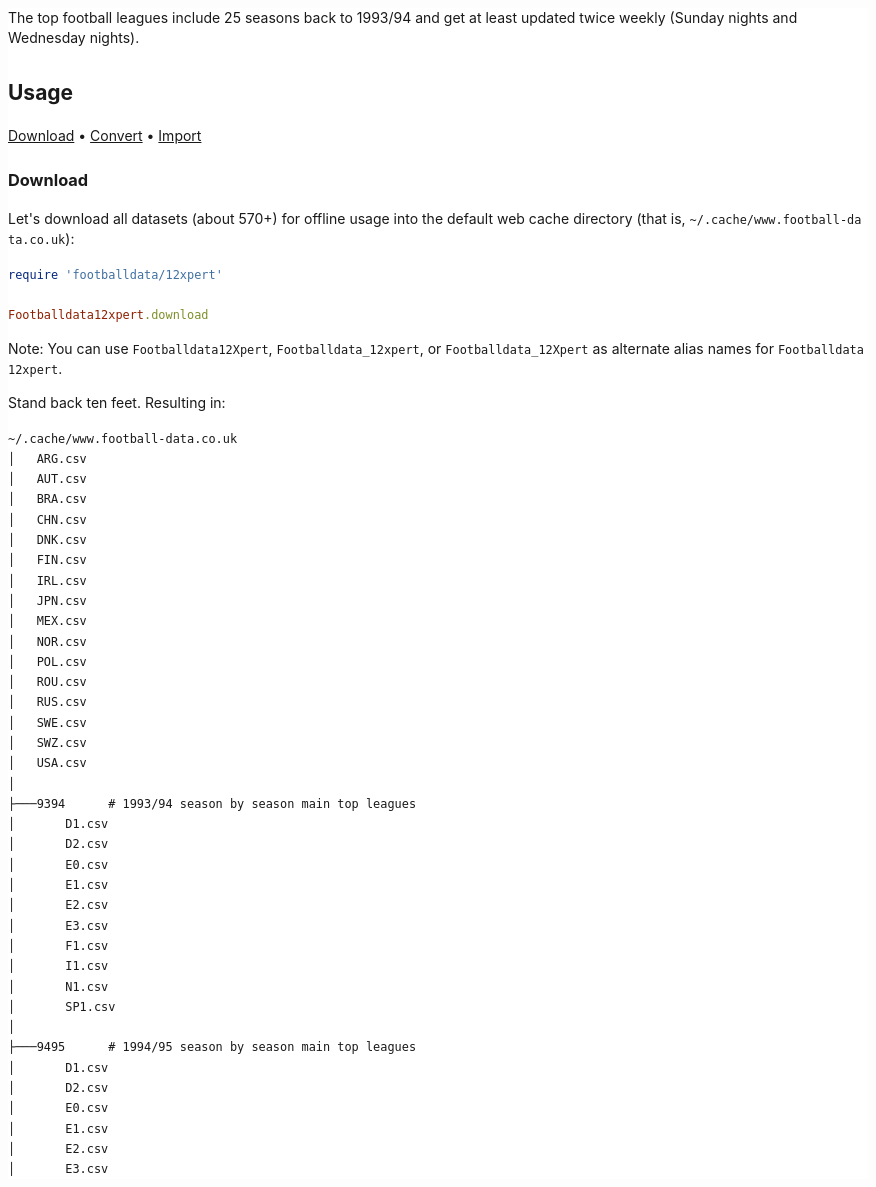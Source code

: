 
The top football leagues include 25 seasons back to 1993/94
and get at least updated twice weekly
(Sunday nights and Wednesday nights).


## Usage

[Download](#download) • [Convert](#convert) • [Import](#import)


### Download

Let's download all datasets (about 570+) for offline usage into the
default web cache directory (that is, `~/.cache/www.football-data.co.uk`):


``` ruby
require 'footballdata/12xpert'

Footballdata12xpert.download
```

Note: You can use `Footballdata12Xpert`,
`Footballdata_12xpert`, or `Footballdata_12Xpert`
as alternate alias names for `Footballdata12xpert`.



Stand back ten feet. Resulting in:

```
~/.cache/www.football-data.co.uk
│   ARG.csv
│   AUT.csv
│   BRA.csv
│   CHN.csv
│   DNK.csv
│   FIN.csv
│   IRL.csv
│   JPN.csv
│   MEX.csv
│   NOR.csv
│   POL.csv
│   ROU.csv
│   RUS.csv
│   SWE.csv
│   SWZ.csv
│   USA.csv
│
├───9394      # 1993/94 season by season main top leagues
│       D1.csv
│       D2.csv
│       E0.csv
│       E1.csv
│       E2.csv
│       E3.csv
│       F1.csv
│       I1.csv
│       N1.csv
│       SP1.csv
│
├───9495      # 1994/95 season by season main top leagues
│       D1.csv
│       D2.csv
│       E0.csv
│       E1.csv
│       E2.csv
│       E3.csv
```